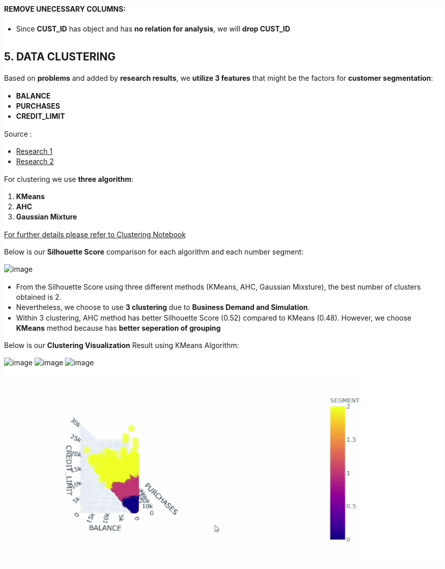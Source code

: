 #### REMOVE UNECESSARY COLUMNS:
- Since **CUST_ID** has object and has **no relation for analysis**, we will **drop CUST_ID**

## 5. DATA CLUSTERING
Based on **problems** and added by **research results**, we **utilize 3 features** that might be the factors for **customer segmentation**:
- **BALANCE**
- **PURCHASES**
- **CREDIT_LIMIT**

Source :
- [Research 1](https://creditcards.chase.com/)
- [Research 2](https://www.mckinsey.com/~/media/mckinsey/dotcom/client_service/Financial%20Services/Latest%20thinking/Payments/MoP19_New%20frontiers%20in%20credit%20card%20segmentation.ashx)

For clustering we use **three algorithm**: 
1. **KMeans**
2. **AHC** 
3. **Gaussian Mixture**  

[For further details please refer to Clustering Notebook](https://github.com/PurwadhikaDev/NumpyGroup_JC_DS_12_FinalProject/blob/main/1_Clustering_CreditCardCustomerSegmentation.ipynb) 

Below is our **Silhouette Score** comparison for each algorithm and each number segment:

![image](https://user-images.githubusercontent.com/78836373/120307310-07e69b00-c2fd-11eb-93fd-353f5520b6a4.png)

- From the Silhouette Score using three different methods (KMeans, AHC, Gaussian Mixsture), the best number of clusters obtained is 2.
- Nevertheless, we choose to use **3 clustering** due to **Business Demand and Simulation**.
- Within 3 clustering, AHC method has better Silhouette Score (0.52) compared to KMeans (0.48). However, we choose **KMeans** method because has **better seperation of grouping** 

Below is our **Clustering Visualization** Result using KMeans Algorithm: 

![image](https://user-images.githubusercontent.com/78836373/120307620-6449ba80-c2fd-11eb-988c-320f4e0d3370.png)
![image](https://user-images.githubusercontent.com/78836373/120307642-6c095f00-c2fd-11eb-96c9-8585c2551ca6.png)
![image](https://user-images.githubusercontent.com/78836373/120307667-73c90380-c2fd-11eb-866a-3a744e126aa7.png)

![](https://github.com/PurwadhikaDev/NumpyGroup_JC_DS_12_FinalProject/blob/main/Media/VID-20210602-WA0000_1_1_3.gif)

